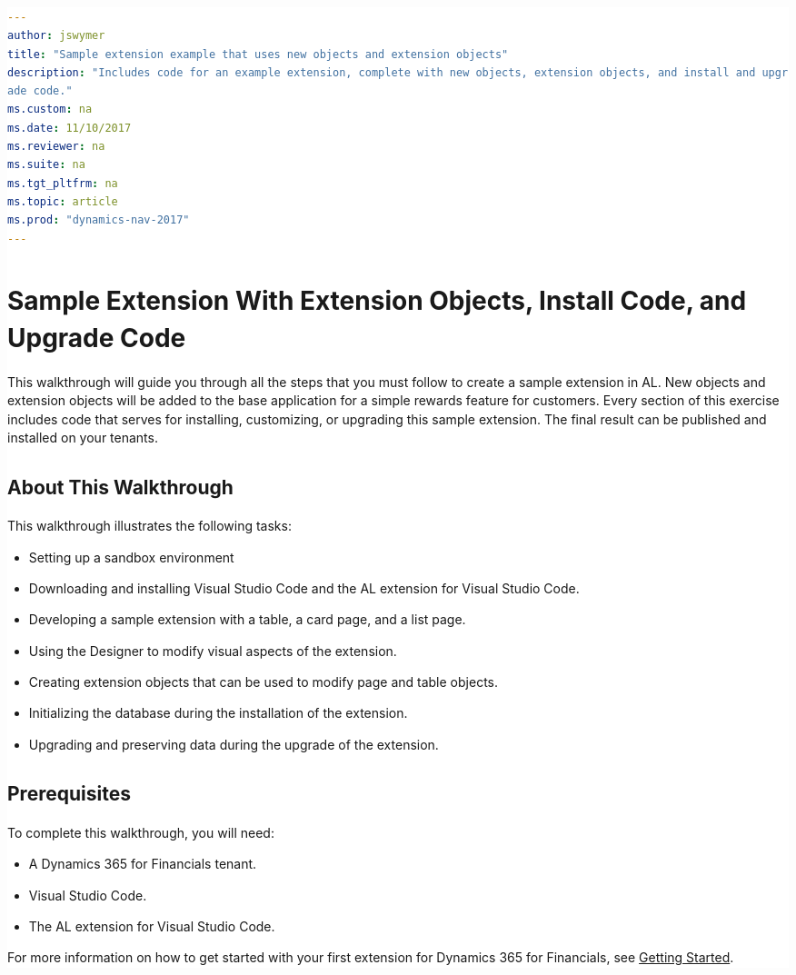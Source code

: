 ```yaml
---
author: jswymer
title: "Sample extension example that uses new objects and extension objects"
description: "Includes code for an example extension, complete with new objects, extension objects, and install and upgrade code."
ms.custom: na
ms.date: 11/10/2017
ms.reviewer: na
ms.suite: na
ms.tgt_pltfrm: na
ms.topic: article
ms.prod: "dynamics-nav-2017"
---
```


# Sample Extension With Extension Objects, Install Code, and Upgrade Code
This walkthrough will guide you through all the steps that you must follow to create a sample extension in AL. New objects and extension objects will be added to the base application for a simple rewards feature for customers. Every section of this exercise includes code that serves for installing, customizing, or upgrading this sample extension. The final result can be published and installed on your tenants.

## About This Walkthrough
This walkthrough illustrates the following tasks:

- Setting up a sandbox environment

- Downloading and installing Visual Studio Code and the AL extension for Visual Studio Code.

- Developing a sample extension with a table, a card page, and a list page.

- Using the Designer to modify visual aspects of the extension. 

- Creating extension objects that can be used to modify page and table objects.

- Initializing the database during the installation of the extension.

- Upgrading and preserving data during the upgrade of the extension.

## Prerequisites
To complete this walkthrough, you will need: 

- A Dynamics 365 for Financials tenant.

- Visual Studio Code.

- The AL extension for Visual Studio Code.

For more information on how to get started with your first extension for Dynamics 365 for Financials, see [Getting Started](devenv-get-started.md).

